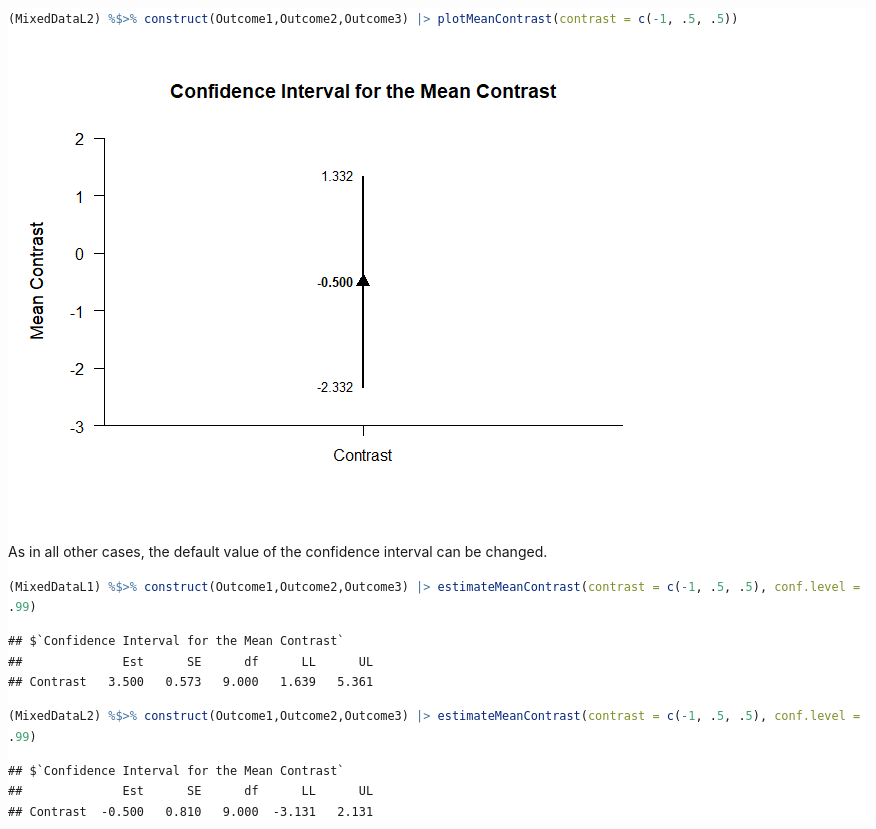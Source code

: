 ``` r
(MixedDataL2) %$>% construct(Outcome1,Outcome2,Outcome3) |> plotMeanContrast(contrast = c(-1, .5, .5))
```

![](figures/Mixed-Data-ContrastA-2.png)

As in all other cases, the default value of the confidence interval can
be changed.

``` r
(MixedDataL1) %$>% construct(Outcome1,Outcome2,Outcome3) |> estimateMeanContrast(contrast = c(-1, .5, .5), conf.level = .99)
```

    ## $`Confidence Interval for the Mean Contrast`
    ##              Est      SE      df      LL      UL
    ## Contrast   3.500   0.573   9.000   1.639   5.361

``` r
(MixedDataL2) %$>% construct(Outcome1,Outcome2,Outcome3) |> estimateMeanContrast(contrast = c(-1, .5, .5), conf.level = .99)
```

    ## $`Confidence Interval for the Mean Contrast`
    ##              Est      SE      df      LL      UL
    ## Contrast  -0.500   0.810   9.000  -3.131   2.131
